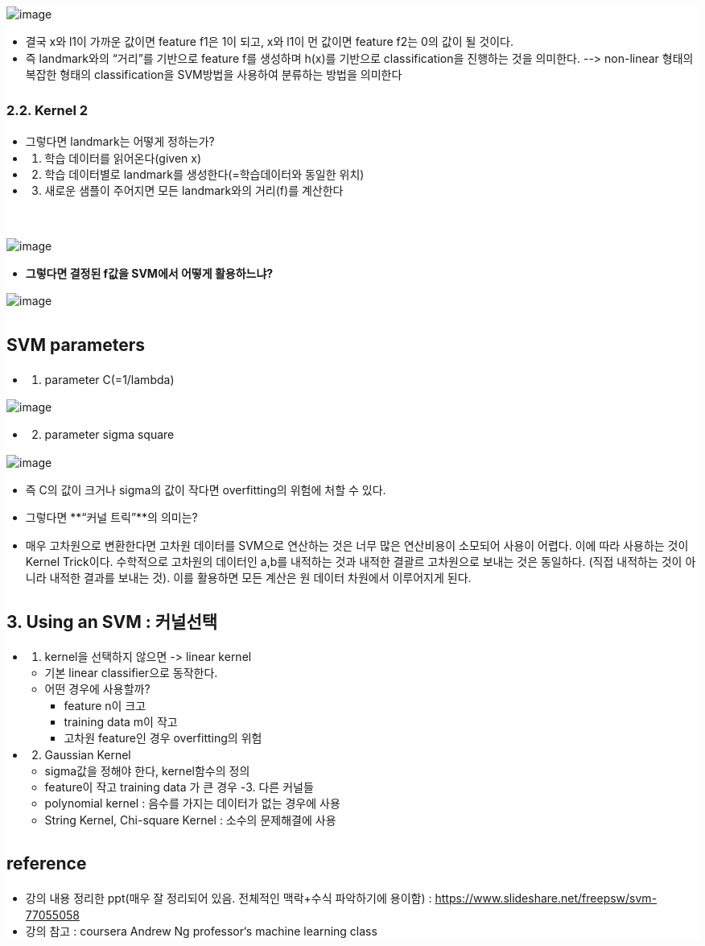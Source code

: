 ![image](https://user-images.githubusercontent.com/49298791/75220255-521bcb00-57e2-11ea-91cd-9e0902935dfb.png)

- 결국 x와 l1이 가까운 값이면 feature f1은 1이 되고, x와 l1이 먼 값이면 feature f2는 0의 값이 될 것이다. 
- 즉 landmark와의 “거리”를 기반으로 feature f를 생성하며 h(x)를 기반으로 classification을 진행하는 것을 의미한다.  --> non-linear 형태의 복잡한 형태의 classification을 SVM방법을 사용하여 분류하는 방법을 의미한다 



### 2.2. Kernel 2
- 그렇다면 landmark는 어떻게 정하는가?
- 1. 학습 데이터를 읽어온다(given x)
- 2. 학습 데이터별로 landmark를 생성한다(=학습데이터와 동일한 위치)
- 3. 새로운 샘플이 주어지면 모든 landmark와의 거리(f)를 계산한다

<br>

![image](https://user-images.githubusercontent.com/49298791/75220278-6069e700-57e2-11ea-9215-0881b4df5d33.png)

- **그렇다면 결정된 f값을 SVM에서 어떻게 활용하느냐?**

![image](https://user-images.githubusercontent.com/49298791/75220327-83949680-57e2-11ea-8a0c-983c2300a5ae.png)

## SVM parameters
- 1. parameter C(=1/lambda)

![image](https://user-images.githubusercontent.com/49298791/75220349-9018ef00-57e2-11ea-87d5-f722580371c7.png)

- 2. parameter sigma square

![image](https://user-images.githubusercontent.com/49298791/75220365-9dce7480-57e2-11ea-8d98-357e4d39c486.png)

- 즉 C의 값이 크거나 sigma의 값이 작다면 overfitting의 위험에 처할 수 있다. 

- 그렇다면 **“커널 트릭”**의 의미는?
- 매우 고차원으로 변환한다면 고차원 데이터를 SVM으로 연산하는 것은 너무 많은 연산비용이 소모되어 사용이 어렵다. 이에 따라 사용하는 것이 Kernel Trick이다. 수학적으로 고차원의 데이터인 a,b를 내적하는 것과 내적한 결괄르 고차원으로 보내는 것은 동일하다. (직접 내적하는 것이 아니라 내적한 결과를 보내는 것). 이를 활용하면 모든 계산은 원 데이터 차원에서 이루어지게 된다. 



## 3. Using an SVM : 커널선택
- 1. kernel을 선택하지 않으면 -> linear kernel
	- 기본 linear classifier으로 동작한다.
	- 어떤 경우에 사용할까?
		- feature n이 크고
		- training data m이 작고
		- 고차원 feature인 경우 overfitting의 위험
- 2. Gaussian Kernel
	- sigma값을 정해야 한다, kernel함수의 정의 
	- feature이 작고 training data 가 큰 경우 
-3. 다른 커널들
	- polynomial kernel : 음수를 가지는 데이터가 없는 경우에 사용
	- String Kernel, Chi-square Kernel : 소수의 문제해결에 사용 

## reference
- 강의 내용 정리한 ppt(매우 잘 정리되어 있음. 전체적인 맥락+수식 파악하기에 용이함) : https://www.slideshare.net/freepsw/svm-77055058
- 강의 참고 : coursera Andrew Ng professor‘s machine learning class

